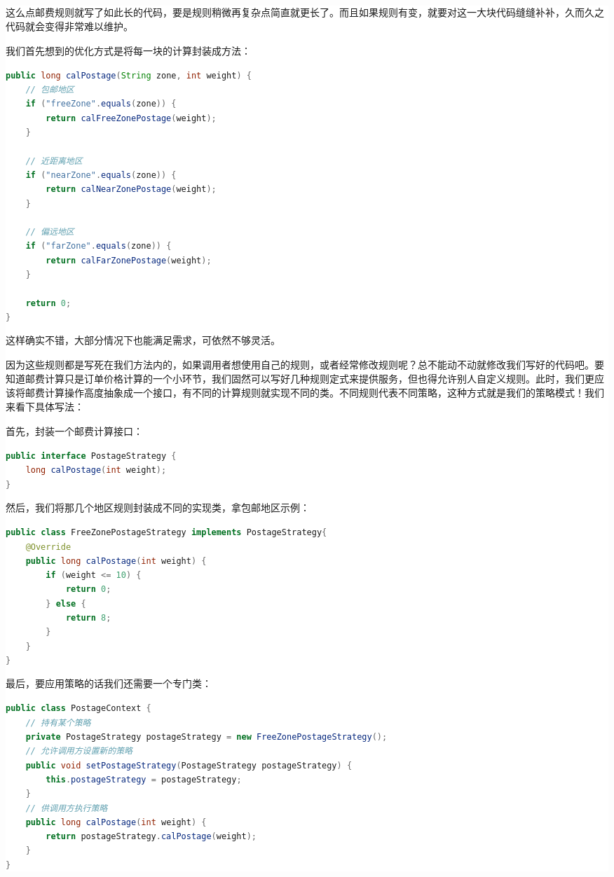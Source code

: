 这么点邮费规则就写了如此长的代码，要是规则稍微再复杂点简直就更长了。而且如果规则有变，就要对这一大块代码缝缝补补，久而久之代码就会变得非常难以维护。

我们首先想到的优化方式是将每一块的计算封装成方法：

```java
public long calPostage(String zone, int weight) {
    // 包邮地区
    if ("freeZone".equals(zone)) {
        return calFreeZonePostage(weight);
    }

    // 近距离地区
    if ("nearZone".equals(zone)) {
        return calNearZonePostage(weight);
    }

    // 偏远地区
    if ("farZone".equals(zone)) {
        return calFarZonePostage(weight);
    }
	
    return 0;
}
```

这样确实不错，大部分情况下也能满足需求，可依然不够灵活。

因为这些规则都是写死在我们方法内的，如果调用者想使用自己的规则，或者经常修改规则呢？总不能动不动就修改我们写好的代码吧。要知道邮费计算只是订单价格计算的一个小环节，我们固然可以写好几种规则定式来提供服务，但也得允许别人自定义规则。此时，我们更应该将邮费计算操作高度抽象成一个接口，有不同的计算规则就实现不同的类。不同规则代表不同策略，这种方式就是我们的策略模式！我们来看下具体写法：

首先，封装一个邮费计算接口：

```java
public interface PostageStrategy {
    long calPostage(int weight);
}
```

然后，我们将那几个地区规则封装成不同的实现类，拿包邮地区示例：

```java
public class FreeZonePostageStrategy implements PostageStrategy{
    @Override
    public long calPostage(int weight) {
        if (weight <= 10) {
            return 0;
        } else {
            return 8;
        }
    }
}
```

最后，要应用策略的话我们还需要一个专门类：

```java
public class PostageContext {
    // 持有某个策略
    private PostageStrategy postageStrategy = new FreeZonePostageStrategy();
    // 允许调用方设置新的策略
    public void setPostageStrategy(PostageStrategy postageStrategy) {
        this.postageStrategy = postageStrategy;
    }
    // 供调用方执行策略
    public long calPostage(int weight) {
        return postageStrategy.calPostage(weight);
    }
}
```
